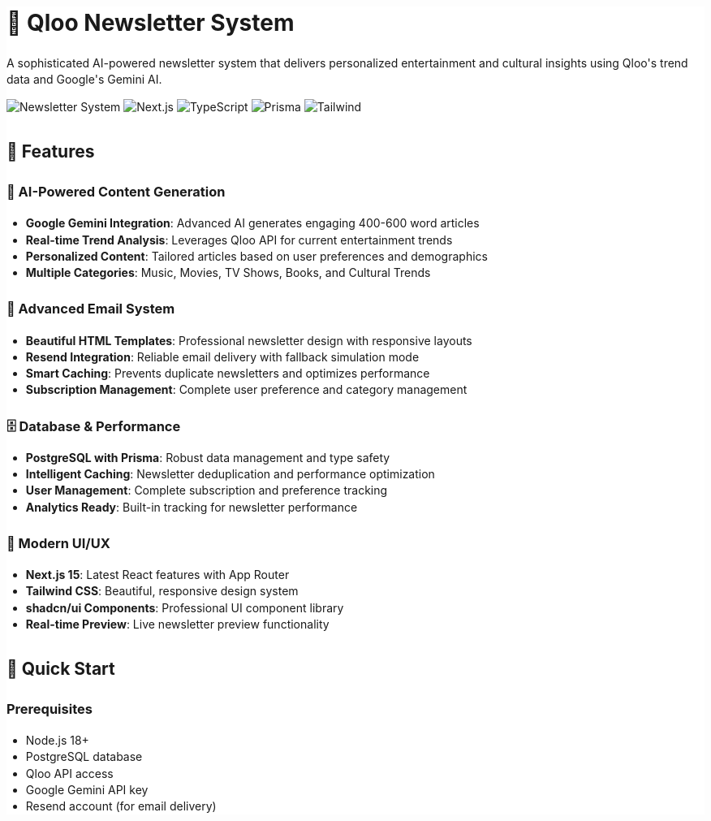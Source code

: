 # 🎵 Qloo Newsletter System

A sophisticated AI-powered newsletter system that delivers personalized entertainment and cultural insights using Qloo's trend data and Google's Gemini AI.

![Newsletter System](https://img.shields.io/badge/Status-Production%20Ready-brightgreen)
![Next.js](https://img.shields.io/badge/Next.js-15-black)
![TypeScript](https://img.shields.io/badge/TypeScript-5.0-blue)
![Prisma](https://img.shields.io/badge/Prisma-5.0-2D3748)
![Tailwind](https://img.shields.io/badge/Tailwind-3.0-38B2AC)

## 🌟 Features

### 🤖 AI-Powered Content Generation
- **Google Gemini Integration**: Advanced AI generates engaging 400-600 word articles
- **Real-time Trend Analysis**: Leverages Qloo API for current entertainment trends
- **Personalized Content**: Tailored articles based on user preferences and demographics
- **Multiple Categories**: Music, Movies, TV Shows, Books, and Cultural Trends

### 📧 Advanced Email System
- **Beautiful HTML Templates**: Professional newsletter design with responsive layouts
- **Resend Integration**: Reliable email delivery with fallback simulation mode
- **Smart Caching**: Prevents duplicate newsletters and optimizes performance
- **Subscription Management**: Complete user preference and category management

### 🗄️ Database & Performance
- **PostgreSQL with Prisma**: Robust data management and type safety
- **Intelligent Caching**: Newsletter deduplication and performance optimization
- **User Management**: Complete subscription and preference tracking
- **Analytics Ready**: Built-in tracking for newsletter performance

### 🎨 Modern UI/UX
- **Next.js 15**: Latest React features with App Router
- **Tailwind CSS**: Beautiful, responsive design system
- **shadcn/ui Components**: Professional UI component library
- **Real-time Preview**: Live newsletter preview functionality

## 🚀 Quick Start

### Prerequisites

- Node.js 18+ 
- PostgreSQL database
- Qloo API access
- Google Gemini API key
- Resend account (for email delivery)
